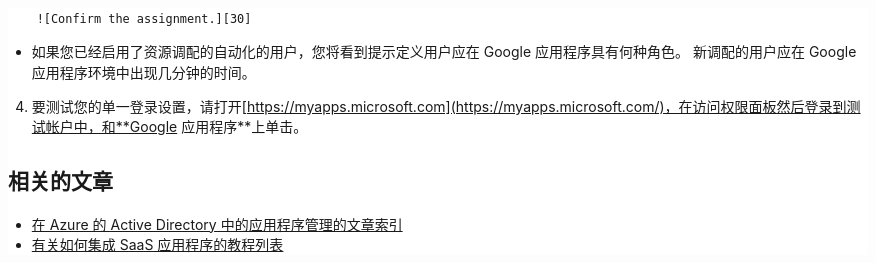         ![Confirm the assignment.][30]

 - 如果您已经启用了资源调配的自动化的用户，您将看到提示定义用户应在 Google 应用程序具有何种角色。 新调配的用户应在 Google 应用程序环境中出现几分钟的时间。

4. 要测试您的单一登录设置，请打开[https://myapps.microsoft.com](https://myapps.microsoft.com/)，在访问权限面板然后登录到测试帐户中，和**Google 应用程序**上单击。

## <a name="related-articles"></a>相关的文章

- [在 Azure 的 Active Directory 中的应用程序管理的文章索引](active-directory-apps-index.md)
- [有关如何集成 SaaS 应用程序的教程列表](active-directory-saas-tutorial-list.md)

[0]: ./media/active-directory-saas-google-apps-tutorial/azure-active-directory.png
[1]: ./media/active-directory-saas-google-apps-tutorial/applications-tab.png
[2]: ./media/active-directory-saas-google-apps-tutorial/add-app.png
[3]: ./media/active-directory-saas-google-apps-tutorial/add-app-gallery.png
[4]: ./media/active-directory-saas-google-apps-tutorial/add-gapps.png
[5]: ./media/active-directory-saas-google-apps-tutorial/gapps-added.png
[6]: ./media/active-directory-saas-google-apps-tutorial/config-sso.png
[7]: ./media/active-directory-saas-google-apps-tutorial/sso-gapps.png
[8]: ./media/active-directory-saas-google-apps-tutorial/sso-url.png
[9]: ./media/active-directory-saas-google-apps-tutorial/download-cert.png
[10]: ./media/active-directory-saas-google-apps-tutorial/gapps-security.png
[11]: ./media/active-directory-saas-google-apps-tutorial/security-gapps.png
[12]: ./media/active-directory-saas-google-apps-tutorial/gapps-sso-config.png
[13]: ./media/active-directory-saas-google-apps-tutorial/gapps-sso-confirm.png
[14]: ./media/active-directory-saas-google-apps-tutorial/gapps-sso-email.png
[15]: ./media/active-directory-saas-google-apps-tutorial/gapps-api.png
[16]: ./media/active-directory-saas-google-apps-tutorial/gapps-api-enabled.png
[17]: ./media/active-directory-saas-google-apps-tutorial/add-custom-domain.png
[18]: ./media/active-directory-saas-google-apps-tutorial/specify-domain.png
[19]: ./media/active-directory-saas-google-apps-tutorial/verify-domain.png
[20]: ./media/active-directory-saas-google-apps-tutorial/gapps-domains.png
[21]: ./media/active-directory-saas-google-apps-tutorial/gapps-add-domain.png
[22]: ./media/active-directory-saas-google-apps-tutorial/gapps-add-another.png
[23]: ./media/active-directory-saas-google-apps-tutorial/apps-gapps.png
[24]: ./media/active-directory-saas-google-apps-tutorial/gapps-provisioning.png
[25]: ./media/active-directory-saas-google-apps-tutorial/gapps-provisioning-auth.png
[26]: ./media/active-directory-saas-google-apps-tutorial/gapps-admin.png
[27]: ./media/active-directory-saas-google-apps-tutorial/gapps-admin-privileges.png
[28]: ./media/active-directory-saas-google-apps-tutorial/gapps-auth.png
[29]: ./media/active-directory-saas-google-apps-tutorial/assign-users.png
[30]: ./media/active-directory-saas-google-apps-tutorial/assign-confirm.png
